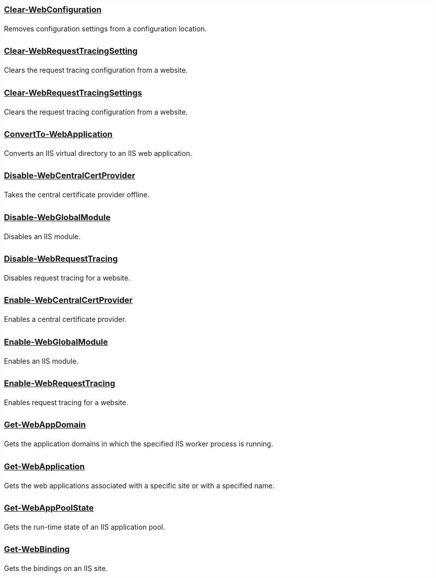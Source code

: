 ### [Clear-WebConfiguration](./clear-webconfiguration.md)
Removes configuration settings from a configuration location.

### [Clear-WebRequestTracingSetting](./clear-webrequesttracingsetting.md)
Clears the request tracing configuration from a website.

### [Clear-WebRequestTracingSettings](./clear-webrequesttracingsettings.md)
Clears the request tracing configuration from a website.

### [ConvertTo-WebApplication](./convertto-webapplication.md)
Converts an IIS virtual directory to an IIS web application.

### [Disable-WebCentralCertProvider](./disable-webcentralcertprovider.md)
Takes the central certificate provider offline.

### [Disable-WebGlobalModule](./disable-webglobalmodule.md)
Disables an IIS module.

### [Disable-WebRequestTracing](./disable-webrequesttracing.md)
Disables request tracing for a website.

### [Enable-WebCentralCertProvider](./enable-webcentralcertprovider.md)
Enables a central certificate provider.

### [Enable-WebGlobalModule](./enable-webglobalmodule.md)
Enables an IIS module.

### [Enable-WebRequestTracing](./enable-webrequesttracing.md)
Enables request tracing for a website.

### [Get-WebAppDomain](./get-webappdomain.md)
Gets the application domains in which the specified IIS worker process is running.

### [Get-WebApplication](./get-webapplication.md)
Gets the web applications associated with a specific site or with a specified name.

### [Get-WebAppPoolState](./get-webapppoolstate.md)
Gets the run-time state of an IIS application pool.

### [Get-WebBinding](./get-webbinding.md)
Gets the bindings on an IIS site.
